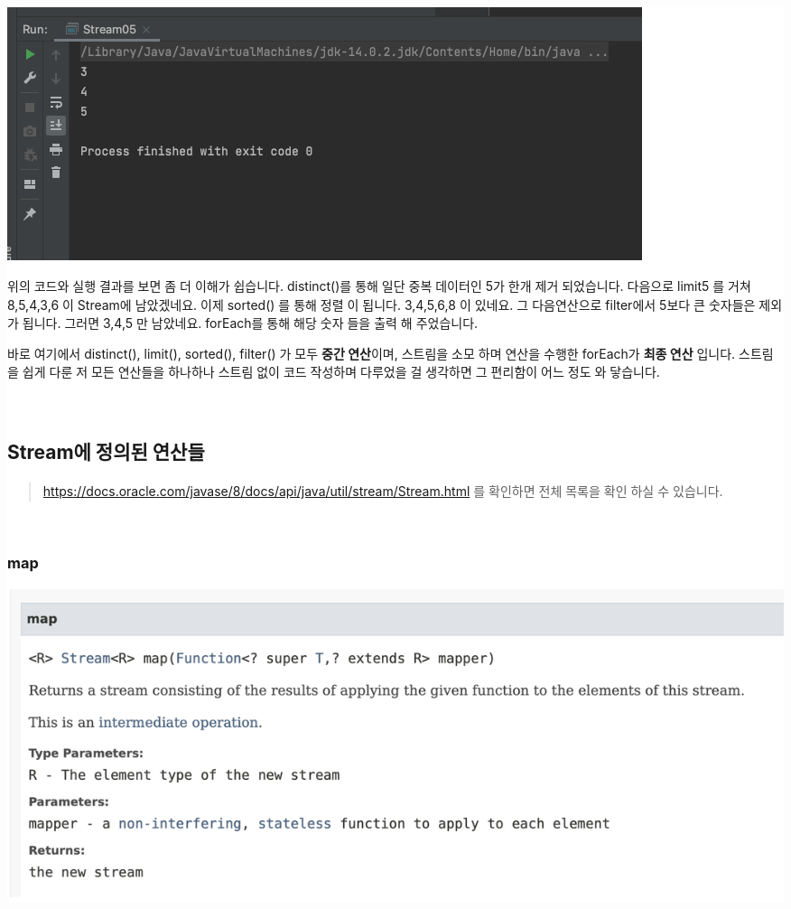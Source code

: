 ![](https://raw.githubusercontent.com/Shane-Park/markdownBlog/master/backend/java/stream.assets/image-20210905214721091.png)

위의 코드와 실행 결과를 보면 좀 더 이해가 쉽습니다. distinct()를 통해 일단 중복 데이터인 5가 한개 제거 되었습니다. 다음으로 limit5 를 거쳐 8,5,4,3,6 이 Stream에 남았겠네요. 이제 sorted() 를 통해 정렬 이 됩니다. 3,4,5,6,8 이 있네요. 그 다음연산으로 filter에서 5보다 큰 숫자들은 제외가 됩니다. 그러면 3,4,5 만 남았네요. forEach를 통해 해당 숫자 들을 출력 해 주었습니다.

바로 여기에서 distinct(), limit(), sorted(), filter() 가 모두 **중간 연산**이며, 스트림을 소모 하며 연산을 수행한 forEach가 **최종 연산** 입니다. 스트림을 쉽게 다룬 저 모든 연산들을 하나하나 스트림 없이 코드 작성하며 다루었을 걸 생각하면 그 편리함이 어느 정도 와 닿습니다.

​	

## Stream에 정의된 연산들

> https://docs.oracle.com/javase/8/docs/api/java/util/stream/Stream.html 를 확인하면 전체 목록을 확인 하실 수 있습니다.

​	

### map

![image-20210905215237124](https://raw.githubusercontent.com/Shane-Park/markdownBlog/master/backend/java/stream.assets/image-20210905215237124.png)
